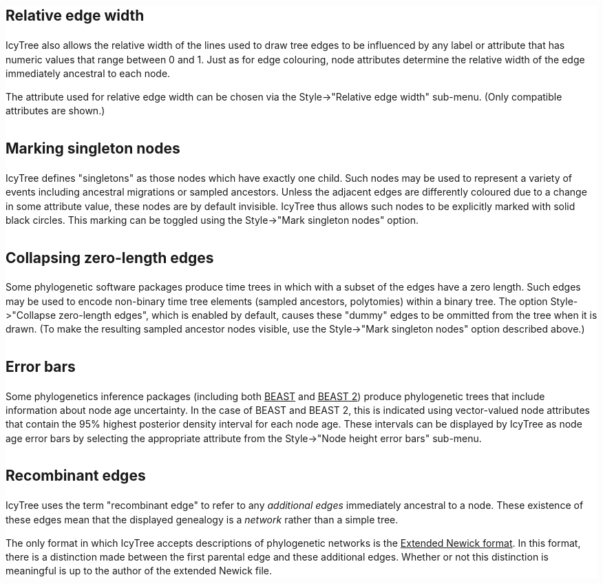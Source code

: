 Relative edge width
-------------------

IcyTree also allows the relative width of the lines used to draw tree edges to be
influenced by any label or attribute that has numeric values that range between
0 and 1.  Just as for edge colouring, node attributes determine the relative width of
the edge immediately ancestral to each node.

The attribute used for relative edge width can be chosen via the Style-&gt;"Relative
edge width" sub-menu. (Only compatible attributes are shown.)

Marking singleton nodes
-----------------------

IcyTree defines "singletons" as those nodes which have exactly one child.  Such
nodes may be used to represent a variety of events including ancestral
migrations or sampled ancestors.  Unless the adjacent edges are differently
coloured due to a change in some attribute value, these nodes are by default
invisible.  IcyTree thus allows such nodes to be explicitly marked with solid
black circles.  This marking can be toggled using the Style-&gt;"Mark singleton
nodes" option.

Collapsing zero-length edges
----------------------------

Some phylogenetic software packages produce time trees in which with a subset
of the edges have a zero length.  Such edges may be used to encode
non-binary time tree elements (sampled ancestors, polytomies) within a
binary tree.  The option Style-&gt;"Collapse zero-length edges", which
is enabled by default, causes these "dummy" edges to be ommitted from
the tree when it is drawn.  (To make the resulting sampled ancestor
nodes visible, use the Style-&gt;"Mark singleton nodes" option
described above.)

Error bars
----------

Some phylogenetics inference packages (including both
[BEAST](http://beast.bio.ed.ac.uk) and [BEAST 2](http://beast2.org)) produce
phylogenetic trees that include information about node age uncertainty.  In the
case of BEAST and BEAST 2, this is indicated using vector-valued node
attributes that contain the 95% highest posterior density interval for each
node age.  These intervals can be displayed by IcyTree as node age error bars
by selecting the appropriate attribute from the Style-&gt;"Node height error
bars" sub-menu.

Recombinant edges
-----------------

IcyTree uses the term "recombinant edge" to refer to any *additional edges*
immediately ancestral to a node. These existence of these edges mean that the
displayed genealogy is a *network* rather than a simple tree.

The only format in which IcyTree accepts descriptions of phylogenetic networks
is the [Extended Newick format](http://dx.doi.org/10.1186/1471-2105-9-532).  In
this format, there is a distinction made between the first parental edge and
these additional edges.  Whether or not this distinction is meaningful is up to
the author of the extended Newick file.

